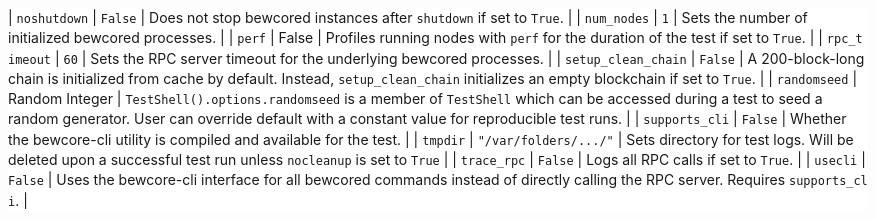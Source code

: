 | `noshutdown` | `False` | Does not stop bewcored instances after `shutdown` if set to `True`. |
| `num_nodes` | `1` | Sets the number of initialized bewcored processes. |
| `perf` | False | Profiles running nodes with `perf` for the duration of the test if set to `True`. |
| `rpc_timeout` | `60` | Sets the RPC server timeout for the underlying bewcored processes. |
| `setup_clean_chain` | `False` | A 200-block-long chain is initialized from cache by default. Instead, `setup_clean_chain` initializes an empty blockchain if set to `True`. |
| `randomseed` | Random Integer | `TestShell().options.randomseed` is a member of `TestShell` which can be accessed during a test to seed a random generator. User can override default with a constant value for reproducible test runs. |
| `supports_cli` | `False` | Whether the bewcore-cli utility is compiled and available for the test. |
| `tmpdir` | `"/var/folders/.../"` | Sets directory for test logs. Will be deleted upon a successful test run unless `nocleanup` is set to `True` |
| `trace_rpc` | `False` | Logs all RPC calls if set to `True`. |
| `usecli` | `False` | Uses the bewcore-cli interface for all bewcored commands instead of directly calling the RPC server. Requires `supports_cli`. |
